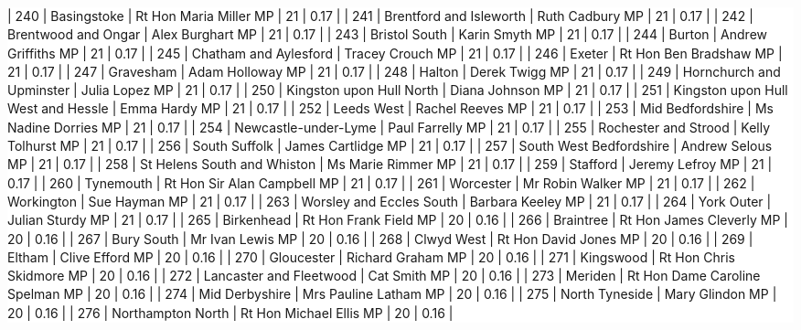 | 240 | Basingstoke | Rt Hon Maria Miller MP | 21 | 0.17 |
| 241 | Brentford and Isleworth | Ruth Cadbury MP | 21 | 0.17 |
| 242 | Brentwood and Ongar | Alex Burghart MP | 21 | 0.17 |
| 243 | Bristol South | Karin Smyth MP | 21 | 0.17 |
| 244 | Burton | Andrew Griffiths MP | 21 | 0.17 |
| 245 | Chatham and Aylesford | Tracey Crouch MP | 21 | 0.17 |
| 246 | Exeter | Rt Hon Ben Bradshaw MP | 21 | 0.17 |
| 247 | Gravesham | Adam Holloway MP | 21 | 0.17 |
| 248 | Halton | Derek Twigg MP | 21 | 0.17 |
| 249 | Hornchurch and Upminster | Julia Lopez MP | 21 | 0.17 |
| 250 | Kingston upon Hull North | Diana Johnson MP | 21 | 0.17 |
| 251 | Kingston upon Hull West and Hessle | Emma Hardy MP | 21 | 0.17 |
| 252 | Leeds West | Rachel Reeves MP | 21 | 0.17 |
| 253 | Mid Bedfordshire | Ms Nadine Dorries MP | 21 | 0.17 |
| 254 | Newcastle-under-Lyme | Paul Farrelly MP | 21 | 0.17 |
| 255 | Rochester and Strood | Kelly Tolhurst MP | 21 | 0.17 |
| 256 | South Suffolk | James Cartlidge MP | 21 | 0.17 |
| 257 | South West Bedfordshire | Andrew Selous MP | 21 | 0.17 |
| 258 | St Helens South and Whiston | Ms Marie Rimmer MP | 21 | 0.17 |
| 259 | Stafford | Jeremy Lefroy MP | 21 | 0.17 |
| 260 | Tynemouth | Rt Hon Sir Alan Campbell MP | 21 | 0.17 |
| 261 | Worcester | Mr Robin Walker MP | 21 | 0.17 |
| 262 | Workington | Sue Hayman MP | 21 | 0.17 |
| 263 | Worsley and Eccles South | Barbara Keeley MP | 21 | 0.17 |
| 264 | York Outer | Julian Sturdy MP | 21 | 0.17 |
| 265 | Birkenhead | Rt Hon Frank Field MP | 20 | 0.16 |
| 266 | Braintree | Rt Hon James Cleverly MP | 20 | 0.16 |
| 267 | Bury South | Mr Ivan Lewis MP | 20 | 0.16 |
| 268 | Clwyd West | Rt Hon David Jones MP | 20 | 0.16 |
| 269 | Eltham | Clive Efford MP | 20 | 0.16 |
| 270 | Gloucester | Richard Graham MP | 20 | 0.16 |
| 271 | Kingswood | Rt Hon Chris Skidmore  MP | 20 | 0.16 |
| 272 | Lancaster and Fleetwood | Cat Smith MP | 20 | 0.16 |
| 273 | Meriden | Rt Hon Dame Caroline Spelman MP | 20 | 0.16 |
| 274 | Mid Derbyshire | Mrs Pauline Latham MP | 20 | 0.16 |
| 275 | North Tyneside | Mary Glindon MP | 20 | 0.16 |
| 276 | Northampton North | Rt Hon Michael Ellis MP | 20 | 0.16 |